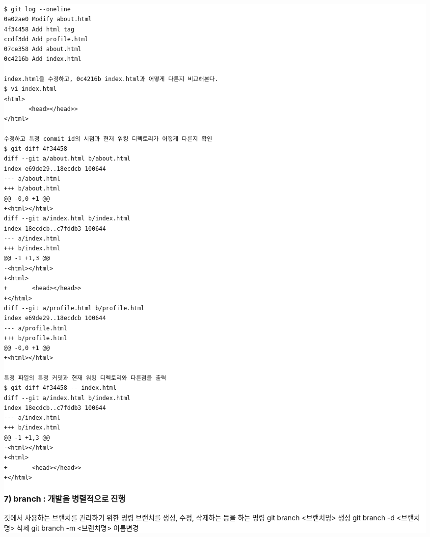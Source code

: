	$ git log --oneline 
	0a02ae0 Modify about.html
	4f34458 Add html tag
	ccdf3dd Add profile.html
	07ce358 Add about.html
	0c4216b Add index.html

	index.html을 수정하고, 0c4216b index.html과 어떻게 다른지 비교해본다.
	$ vi index.html
	<html>
	       <head></head>>
	</html>

	수정하고 특정 commit id의 시점과 현재 워킹 디렉토리가 어떻게 다른지 확인
	$ git diff 4f34458
	diff --git a/about.html b/about.html
	index e69de29..18ecdcb 100644
	--- a/about.html
	+++ b/about.html
	@@ -0,0 +1 @@
	+<html></html>
	diff --git a/index.html b/index.html
	index 18ecdcb..c7fddb3 100644
	--- a/index.html
	+++ b/index.html
	@@ -1 +1,3 @@
	-<html></html>
	+<html>
	+       <head></head>>
	+</html>
	diff --git a/profile.html b/profile.html
	index e69de29..18ecdcb 100644
	--- a/profile.html
	+++ b/profile.html
	@@ -0,0 +1 @@
	+<html></html>

	특정 파일의 특정 커밋과 현재 워킹 디렉토리와 다른점을 출력
	$ git diff 4f34458 -- index.html
	diff --git a/index.html b/index.html
	index 18ecdcb..c7fddb3 100644
	--- a/index.html
	+++ b/index.html
	@@ -1 +1,3 @@
	-<html></html>
	+<html>
	+       <head></head>>
	+</html>


### 7) branch :  개발을 병렬적으로 진행
깃에서 사용하는 브랜치를 관리하기 위한 명령
브랜치를 생성, 수정, 삭제하는 등을 하는 명령
	git  branch <브랜치명>		생성
	git branch -d <브랜치명>		삭제
	git branch -m <브랜치명>		이름변경
